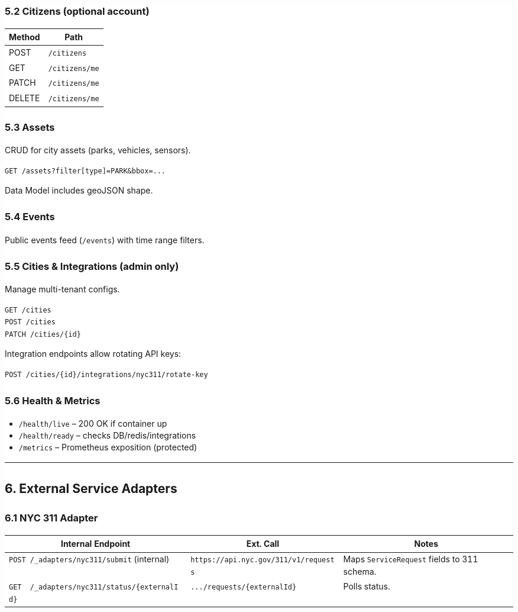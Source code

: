 ### 5.2 Citizens (optional account)

| Method | Path |
|--------|------|
| POST | `/citizens` |
| GET  | `/citizens/me` |
| PATCH| `/citizens/me` |
| DELETE | `/citizens/me` |

### 5.3 Assets

CRUD for city assets (parks, vehicles, sensors).

```
GET /assets?filter[type]=PARK&bbox=...
```

Data Model includes geoJSON shape.

### 5.4 Events

Public events feed (`/events`) with time range filters.

### 5.5 Cities & Integrations (admin only)

Manage multi-tenant configs.

```
GET /cities
POST /cities
PATCH /cities/{id}
```

Integration endpoints allow rotating API keys:

```
POST /cities/{id}/integrations/nyc311/rotate-key
```

### 5.6 Health & Metrics

* `/health/live` – 200 OK if container up  
* `/health/ready` – checks DB/redis/integrations  
* `/metrics` – Prometheus exposition (protected)

---

## 6. External Service Adapters

### 6.1 NYC 311 Adapter

| Internal Endpoint | Ext. Call | Notes |
|-------------------|-----------|-------|
| `POST /_adapters/nyc311/submit` (internal) | `https://api.nyc.gov/311/v1/requests` | Maps `ServiceRequest` fields to 311 schema. |
| `GET  /_adapters/nyc311/status/{externalId}` | `.../requests/{externalId}` | Polls status. |
